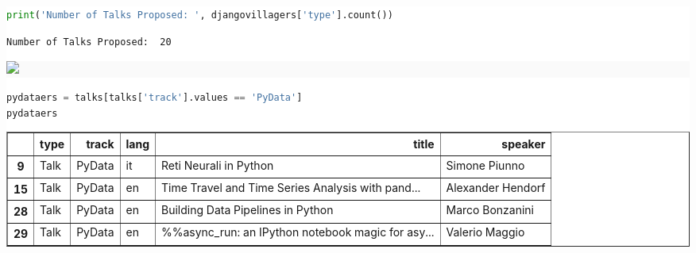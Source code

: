 


```python
print('Number of Talks Proposed: ', djangovillagers['type'].count())
```

    Number of Talks Proposed:  20


<div style="background-color: #FAFAFA">
    <img src='https://raw.githubusercontent.com/leriomaggio/pycon7-community-voting/master/logos/pydata.png' style="align: center;" />
</div>


```python
pydataers = talks[talks['track'].values == 'PyData']
pydataers
```




<div>
<table border="1" class="dataframe">
  <thead>
    <tr style="text-align: right;">
      <th></th>
      <th>type</th>
      <th>track</th>
      <th>lang</th>
      <th>title</th>
      <th>speaker</th>
    </tr>
  </thead>
  <tbody>
    <tr>
      <th>9</th>
      <td>Talk</td>
      <td>PyData</td>
      <td>it</td>
      <td>Reti Neurali in Python</td>
      <td>Simone Piunno</td>
    </tr>
    <tr>
      <th>15</th>
      <td>Talk</td>
      <td>PyData</td>
      <td>en</td>
      <td>Time Travel and Time Series Analysis with pand...</td>
      <td>Alexander Hendorf</td>
    </tr>
    <tr>
      <th>28</th>
      <td>Talk</td>
      <td>PyData</td>
      <td>en</td>
      <td>Building Data Pipelines in Python</td>
      <td>Marco Bonzanini</td>
    </tr>
    <tr>
      <th>29</th>
      <td>Talk</td>
      <td>PyData</td>
      <td>en</td>
      <td>%%async_run: an IPython notebook magic for asy...</td>
      <td>Valerio Maggio</td>
    </tr>
    <tr>